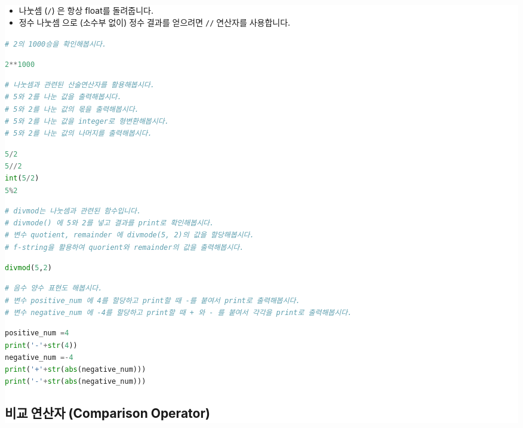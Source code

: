 - 나눗셈 (`/`) 은 항상 float를 돌려줍니다.
- 정수 나눗셈 으로 (소수부 없이) 정수 결과를 얻으려면 `//` 연산자를 사용합니다.



```python
# 2의 1000승을 확인해봅시다.
```


```python
2**1000
```


```python
# 나눗셈과 관련된 산술연산자를 활용해봅시다.
# 5와 2를 나눈 값을 출력해봅시다.
# 5와 2를 나눈 값의 몫을 출력해봅시다.
# 5와 2를 나눈 값을 integer로 형변환해봅시다.
# 5와 2를 나눈 값의 나머지를 출력해봅시다.
```


```python
5/2
5//2
int(5/2)
5%2
```


```python
# divmod는 나눗셈과 관련된 함수입니다.
# divmode() 에 5와 2를 넣고 결과를 print로 확인해봅시다.
# 변수 quotient, remainder 에 divmode(5, 2)의 값을 할당해봅시다.
# f-string을 활용하여 quorient와 remainder의 값을 출력해봅시다.
```


```python
divmod(5,2)
```


```python
# 음수 양수 표현도 해봅시다.
# 변수 positive_num 에 4를 할당하고 print할 때 -를 붙여서 print로 출력해봅시다.
# 변수 negative_num 에 -4를 할당하고 print할 때 + 와 - 를 붙여서 각각을 print로 출력해봅시다.
```


```python
positive_num =4
print('-'+str(4))
negative_num =-4
print('+'+str(abs(negative_num)))
print('-'+str(abs(negative_num)))
```

## 비교 연산자 (Comparison Operator)
